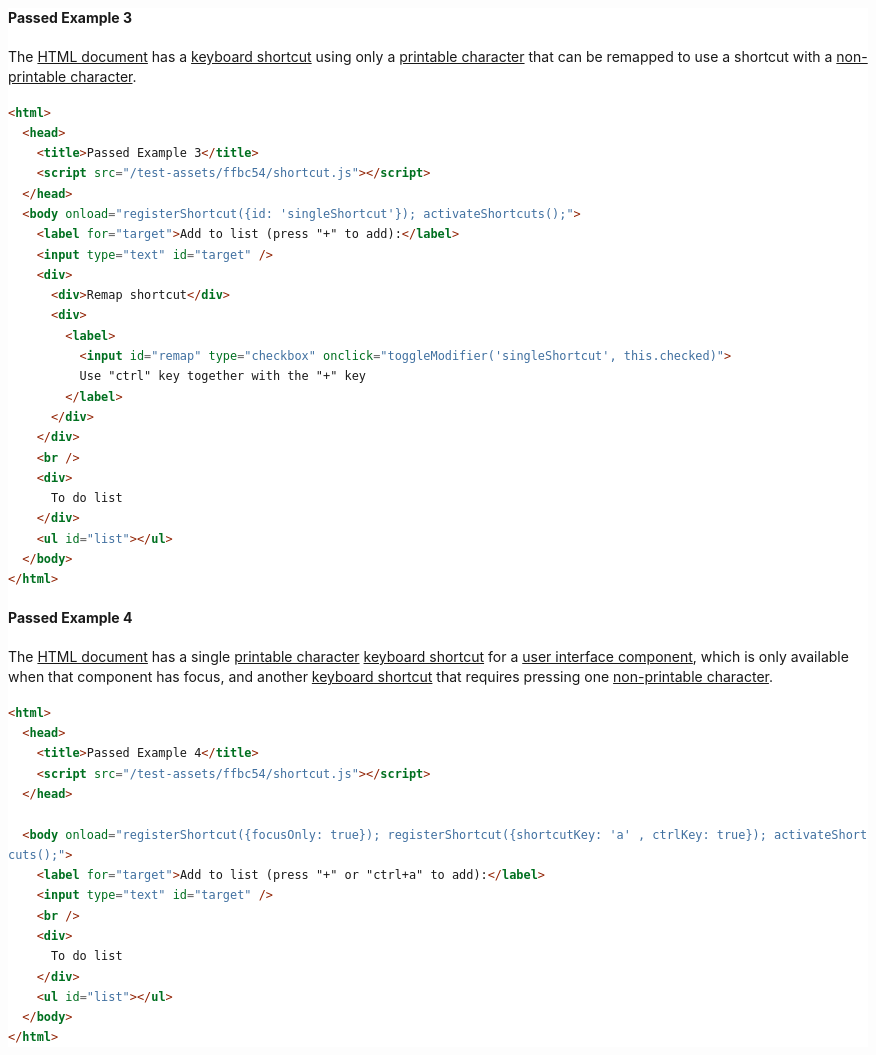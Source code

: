 #### Passed Example 3

The [HTML document][] has a [keyboard shortcut][] using only a [printable character][] that can be remapped to use a shortcut with a [non-printable character][non-printable characters].

```html
<html>
  <head>
    <title>Passed Example 3</title>
    <script src="/test-assets/ffbc54/shortcut.js"></script>
  </head>
  <body onload="registerShortcut({id: 'singleShortcut'}); activateShortcuts();">
    <label for="target">Add to list (press "+" to add):</label>
    <input type="text" id="target" />
    <div>
      <div>Remap shortcut</div>
      <div>
        <label>
          <input id="remap" type="checkbox" onclick="toggleModifier('singleShortcut', this.checked)">
          Use "ctrl" key together with the "+" key
        </label>
      </div>
    </div>
    <br />
    <div>
      To do list
    </div>
    <ul id="list"></ul>
  </body>
</html>
```

#### Passed Example 4

The [HTML document][] has a single [printable character][] [keyboard shortcut][] for a [user interface component][], which is only available when that component has focus, and another [keyboard shortcut][] that requires pressing one [non-printable character][non-printable characters].

```html
<html>
  <head>
    <title>Passed Example 4</title>
    <script src="/test-assets/ffbc54/shortcut.js"></script>
  </head>

  <body onload="registerShortcut({focusOnly: true}); registerShortcut({shortcutKey: 'a' , ctrlKey: true}); activateShortcuts();">
    <label for="target">Add to list (press "+" or "ctrl+a" to add):</label>
    <input type="text" id="target" />
    <br />
    <div>
      To do list
    </div>
    <ul id="list"></ul>
  </body>
</html>
```


[HTML document]: https://dom.spec.whatwg.org/#concept-document
[keyboard shortcut]: https://www.w3.org/TR/WCAG21/#dfn-keyboard-shortcuts
[content]: https://www.w3.org/TR/WCAG21/#dfn-content
[user interface component]: https://www.w3.org/TR/WCAG21/#dfn-user-interface-components
[printable character]: #printable-characters 'Definition of printable characters'
[non-printable characters]: #non-printable-characters 'Definition of non-printable characters'
[visible]: #visible 'Definition of visible'
[accessible name]: #accessible-name 'Definition of accessible name'
[included in the accessibility tree]: #included-in-the-accessibility-tree 'Definition of included in the accessibility tree'